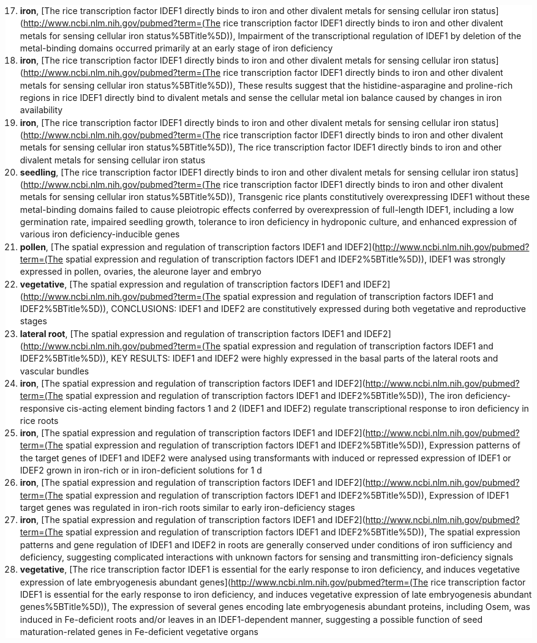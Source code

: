 17. __iron__, [The rice transcription factor IDEF1 directly binds to iron and other divalent metals for sensing cellular iron status](http://www.ncbi.nlm.nih.gov/pubmed?term=(The rice transcription factor IDEF1 directly binds to iron and other divalent metals for sensing cellular iron status%5BTitle%5D)),  Impairment of the transcriptional regulation of IDEF1 by deletion of the metal-binding domains occurred primarily at an early stage of iron deficiency
18. __iron__, [The rice transcription factor IDEF1 directly binds to iron and other divalent metals for sensing cellular iron status](http://www.ncbi.nlm.nih.gov/pubmed?term=(The rice transcription factor IDEF1 directly binds to iron and other divalent metals for sensing cellular iron status%5BTitle%5D)),  These results suggest that the histidine-asparagine and proline-rich regions in rice IDEF1 directly bind to divalent metals and sense the cellular metal ion balance caused by changes in iron availability
19. __iron__, [The rice transcription factor IDEF1 directly binds to iron and other divalent metals for sensing cellular iron status](http://www.ncbi.nlm.nih.gov/pubmed?term=(The rice transcription factor IDEF1 directly binds to iron and other divalent metals for sensing cellular iron status%5BTitle%5D)), The rice transcription factor IDEF1 directly binds to iron and other divalent metals for sensing cellular iron status
20. __seedling__, [The rice transcription factor IDEF1 directly binds to iron and other divalent metals for sensing cellular iron status](http://www.ncbi.nlm.nih.gov/pubmed?term=(The rice transcription factor IDEF1 directly binds to iron and other divalent metals for sensing cellular iron status%5BTitle%5D)),  Transgenic rice plants constitutively overexpressing IDEF1 without these metal-binding domains failed to cause pleiotropic effects conferred by overexpression of full-length IDEF1, including a low germination rate, impaired seedling growth, tolerance to iron deficiency in hydroponic culture, and enhanced expression of various iron deficiency-inducible genes
21. __pollen__, [The spatial expression and regulation of transcription factors IDEF1 and IDEF2](http://www.ncbi.nlm.nih.gov/pubmed?term=(The spatial expression and regulation of transcription factors IDEF1 and IDEF2%5BTitle%5D)),  IDEF1 was strongly expressed in pollen, ovaries, the aleurone layer and embryo
22. __vegetative__, [The spatial expression and regulation of transcription factors IDEF1 and IDEF2](http://www.ncbi.nlm.nih.gov/pubmed?term=(The spatial expression and regulation of transcription factors IDEF1 and IDEF2%5BTitle%5D)),  CONCLUSIONS: IDEF1 and IDEF2 are constitutively expressed during both vegetative and reproductive stages
23. __lateral root__, [The spatial expression and regulation of transcription factors IDEF1 and IDEF2](http://www.ncbi.nlm.nih.gov/pubmed?term=(The spatial expression and regulation of transcription factors IDEF1 and IDEF2%5BTitle%5D)),  KEY RESULTS: IDEF1 and IDEF2 were highly expressed in the basal parts of the lateral roots and vascular bundles
24. __iron__, [The spatial expression and regulation of transcription factors IDEF1 and IDEF2](http://www.ncbi.nlm.nih.gov/pubmed?term=(The spatial expression and regulation of transcription factors IDEF1 and IDEF2%5BTitle%5D)),  The iron deficiency-responsive cis-acting element binding factors 1 and 2 (IDEF1 and IDEF2) regulate transcriptional response to iron deficiency in rice roots
25. __iron__, [The spatial expression and regulation of transcription factors IDEF1 and IDEF2](http://www.ncbi.nlm.nih.gov/pubmed?term=(The spatial expression and regulation of transcription factors IDEF1 and IDEF2%5BTitle%5D)),  Expression patterns of the target genes of IDEF1 and IDEF2 were analysed using transformants with induced or repressed expression of IDEF1 or IDEF2 grown in iron-rich or in iron-deficient solutions for 1 d
26. __iron__, [The spatial expression and regulation of transcription factors IDEF1 and IDEF2](http://www.ncbi.nlm.nih.gov/pubmed?term=(The spatial expression and regulation of transcription factors IDEF1 and IDEF2%5BTitle%5D)),  Expression of IDEF1 target genes was regulated in iron-rich roots similar to early iron-deficiency stages
27. __iron__, [The spatial expression and regulation of transcription factors IDEF1 and IDEF2](http://www.ncbi.nlm.nih.gov/pubmed?term=(The spatial expression and regulation of transcription factors IDEF1 and IDEF2%5BTitle%5D)),  The spatial expression patterns and gene regulation of IDEF1 and IDEF2 in roots are generally conserved under conditions of iron sufficiency and deficiency, suggesting complicated interactions with unknown factors for sensing and transmitting iron-deficiency signals
28. __vegetative__, [The rice transcription factor IDEF1 is essential for the early response to iron deficiency, and induces vegetative expression of late embryogenesis abundant genes](http://www.ncbi.nlm.nih.gov/pubmed?term=(The rice transcription factor IDEF1 is essential for the early response to iron deficiency, and induces vegetative expression of late embryogenesis abundant genes%5BTitle%5D)),  The expression of several genes encoding late embryogenesis abundant proteins, including Osem, was induced in Fe-deficient roots and/or leaves in an IDEF1-dependent manner, suggesting a possible function of seed maturation-related genes in Fe-deficient vegetative organs
